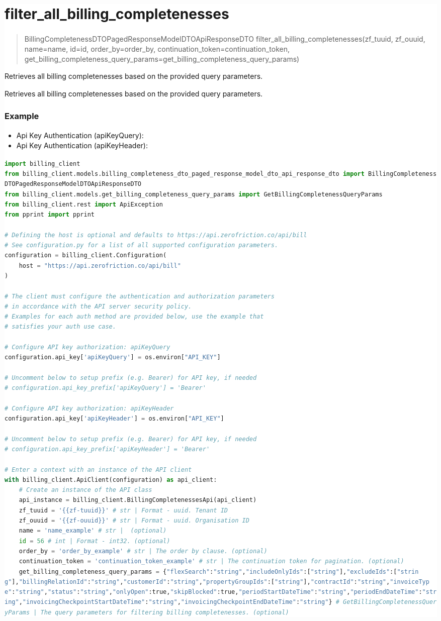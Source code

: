 
# **filter_all_billing_completenesses**
> BillingCompletenessDTOPagedResponseModelDTOApiResponseDTO filter_all_billing_completenesses(zf_tuuid, zf_ouuid, name=name, id=id, order_by=order_by, continuation_token=continuation_token, get_billing_completeness_query_params=get_billing_completeness_query_params)

Retrieves all billing completenesses based on the provided query parameters.

Retrieves all billing completenesses based on the provided query parameters.

### Example

* Api Key Authentication (apiKeyQuery):
* Api Key Authentication (apiKeyHeader):

```python
import billing_client
from billing_client.models.billing_completeness_dto_paged_response_model_dto_api_response_dto import BillingCompletenessDTOPagedResponseModelDTOApiResponseDTO
from billing_client.models.get_billing_completeness_query_params import GetBillingCompletenessQueryParams
from billing_client.rest import ApiException
from pprint import pprint

# Defining the host is optional and defaults to https://api.zerofriction.co/api/bill
# See configuration.py for a list of all supported configuration parameters.
configuration = billing_client.Configuration(
    host = "https://api.zerofriction.co/api/bill"
)

# The client must configure the authentication and authorization parameters
# in accordance with the API server security policy.
# Examples for each auth method are provided below, use the example that
# satisfies your auth use case.

# Configure API key authorization: apiKeyQuery
configuration.api_key['apiKeyQuery'] = os.environ["API_KEY"]

# Uncomment below to setup prefix (e.g. Bearer) for API key, if needed
# configuration.api_key_prefix['apiKeyQuery'] = 'Bearer'

# Configure API key authorization: apiKeyHeader
configuration.api_key['apiKeyHeader'] = os.environ["API_KEY"]

# Uncomment below to setup prefix (e.g. Bearer) for API key, if needed
# configuration.api_key_prefix['apiKeyHeader'] = 'Bearer'

# Enter a context with an instance of the API client
with billing_client.ApiClient(configuration) as api_client:
    # Create an instance of the API class
    api_instance = billing_client.BillingCompletenessesApi(api_client)
    zf_tuuid = '{{zf-tuuid}}' # str | Format - uuid. Tenant ID
    zf_ouuid = '{{zf-ouuid}}' # str | Format - uuid. Organisation ID
    name = 'name_example' # str |  (optional)
    id = 56 # int | Format - int32. (optional)
    order_by = 'order_by_example' # str | The order by clause. (optional)
    continuation_token = 'continuation_token_example' # str | The continuation token for pagination. (optional)
    get_billing_completeness_query_params = {"flexSearch":"string","includeOnlyIds":["string"],"excludeIds":["string"],"billingRelationId":"string","customerId":"string","propertyGroupIds":["string"],"contractId":"string","invoiceType":"string","status":"string","onlyOpen":true,"skipBlocked":true,"periodStartDateTime":"string","periodEndDateTime":"string","invoicingCheckpointStartDateTime":"string","invoicingCheckpointEndDateTime":"string"} # GetBillingCompletenessQueryParams | The query parameters for filtering billing completenesses. (optional)
```